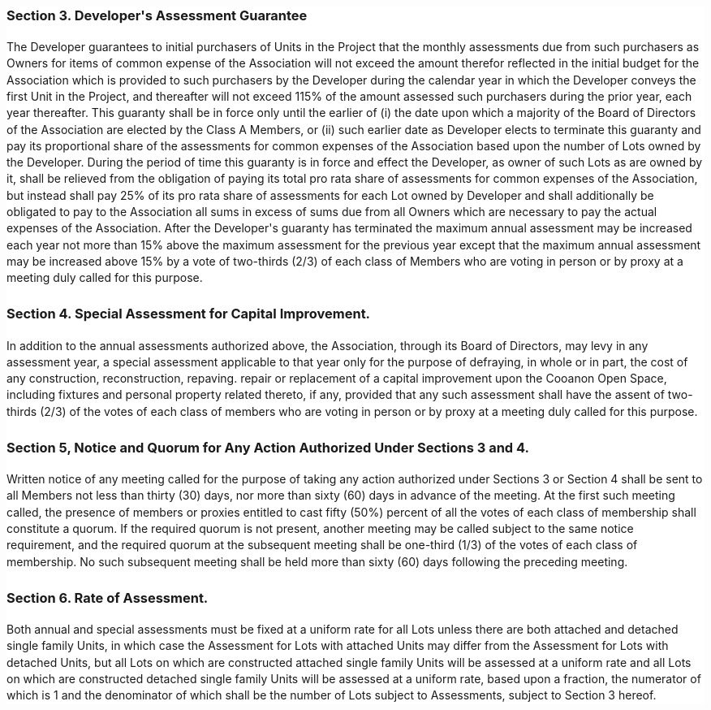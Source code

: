 ### Section 3. Developer's Assessment Guarantee

The Developer guarantees to initial purchasers of Units in the Project that the monthly assessments due from such purchasers as Owners for items of common expense of the Association will not exceed the amount therefor reflected in the initial budget for the Association which is provided to such purchasers by the Developer during the calendar year in which the Developer conveys the first Unit in the Project, and thereafter will not exceed 115% of the amount assessed such purchasers during the prior year, each year thereafter. This guaranty shall be in force only until the earlier of (i) the date upon which a majority of the Board of Directors of the Association are elected by the Class A Members, or (ii) such earlier date as Developer elects to terminate this guaranty and pay its proportional share of the assessments for common expenses of the Association based upon the number of Lots owned by the Developer. During the period of time this guaranty is in force and effect the Developer, as owner of such Lots as are owned by it, shall be relieved from the obligation of paying its total pro rata share of assessments for common expenses of the Association, but instead shall pay 25% of its pro rata share of assessments for each Lot owned by Developer and shall additionally be obligated to pay to the Association all sums in excess of sums due from all Owners which are necessary to pay the actual expenses of the Association. After the Developer's guaranty has terminated the maximum annual assessment may be increased each year not more than 15% above the maximum assessment for the previous year except that the maximum annual assessment may be increased above 15% by a vote of two-thirds (2/3) of each class of Members who are voting in person or by proxy at a meeting duly called for this purpose.

### Section 4. Special Assessment for Capital Improvement.

In addition to the annual assessments authorized above, the Association, through its Board of Directors, may levy in any assessment year, a special assessment applicable to that year only for the purpose of defraying, in whole or in part, the cost of any construction, reconstruction, repaving. repair or replacement of a capital improvement upon the Cooanon Open Space, including fixtures and personal property related thereto, if any, provided that any such assessment shall have the assent of two-thirds (2/3) of the votes of each class of members who are voting in person or by proxy at a meeting duly called for this purpose.

### Section 5, Notice and Quorum for Any Action Authorized Under Sections 3 and 4.

Written notice of any meeting called for the purpose of taking any action authorized under Sections 3 or Section 4 shall be sent to all Members not less than thirty (30) days, nor more than sixty (60) days in advance of the meeting. At the first such meeting called, the presence of members or proxies entitled to cast fifty (50%) percent of all the votes of each class of membership shall constitute a quorum. If the required quorum is not present, another meeting may be called subject to the same notice requirement, and the required quorum at the subsequent meeting shall be one-third (1/3) of the votes of each class of membership. No such subsequent meeting shall be held more than sixty (60) days following the preceding meeting.

### Section 6. Rate of Assessment.

Both annual and special assessments must be fixed at a uniform rate for all Lots unless there are both attached and detached single family Units, in which case the Assessment for Lots with attached Units may differ from the Assessment for Lots with detached Units, but all Lots on which are constructed attached single family Units will be assessed at a uniform rate and all Lots on which are constructed detached single family Units will be assessed at a uniform rate, based upon a fraction, the numerator of which is 1 and the denominator of which shall be the number of Lots subject to Assessments, subject to Section 3 hereof.
